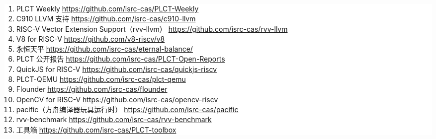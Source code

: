 1. PLCT Weekly https://github.com/isrc-cas/PLCT-Weekly
2. C910 LLVM 支持 https://github.com/isrc-cas/c910-llvm
3. RISC-V Vector Extension Support（rvv-llvm） https://github.com/isrc-cas/rvv-llvm
4. V8 for RISC-V https://github.com/v8-riscv/v8
5. 永恒天平 https://github.com/isrc-cas/eternal-balance/
6. PLCT 公开报告 https://github.com/isrc-cas/PLCT-Open-Reports
7. QuickJS for RISC-V https://github.com/isrc-cas/quickjs-riscv
8. PLCT-QEMU https://github.com/isrc-cas/plct-qemu
9. Flounder https://github.com/isrc-cas/flounder
10. OpenCV for RISC-V https://github.com/isrc-cas/opencv-riscv
11. pacific（方舟编译器玩具运行时） https://github.com/isrc-cas/pacific
12. rvv-benchmark https://github.com/isrc-cas/rvv-benchmark
13. 工具箱 https://github.com/isrc-cas/PLCT-toolbox
